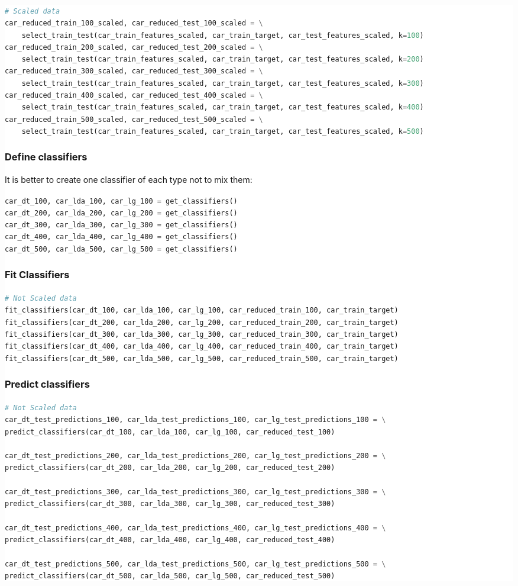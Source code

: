 
```python
# Scaled data
car_reduced_train_100_scaled, car_reduced_test_100_scaled = \
    select_train_test(car_train_features_scaled, car_train_target, car_test_features_scaled, k=100)
car_reduced_train_200_scaled, car_reduced_test_200_scaled = \
    select_train_test(car_train_features_scaled, car_train_target, car_test_features_scaled, k=200)
car_reduced_train_300_scaled, car_reduced_test_300_scaled = \
    select_train_test(car_train_features_scaled, car_train_target, car_test_features_scaled, k=300)
car_reduced_train_400_scaled, car_reduced_test_400_scaled = \
    select_train_test(car_train_features_scaled, car_train_target, car_test_features_scaled, k=400)
car_reduced_train_500_scaled, car_reduced_test_500_scaled = \
    select_train_test(car_train_features_scaled, car_train_target, car_test_features_scaled, k=500)
```

### Define classifiers
It is better to create one classifier of each type not to mix them:


```python
car_dt_100, car_lda_100, car_lg_100 = get_classifiers()
car_dt_200, car_lda_200, car_lg_200 = get_classifiers()
car_dt_300, car_lda_300, car_lg_300 = get_classifiers()
car_dt_400, car_lda_400, car_lg_400 = get_classifiers()
car_dt_500, car_lda_500, car_lg_500 = get_classifiers()
```

### Fit Classifiers


```python
# Not Scaled data
fit_classifiers(car_dt_100, car_lda_100, car_lg_100, car_reduced_train_100, car_train_target)
fit_classifiers(car_dt_200, car_lda_200, car_lg_200, car_reduced_train_200, car_train_target)
fit_classifiers(car_dt_300, car_lda_300, car_lg_300, car_reduced_train_300, car_train_target)
fit_classifiers(car_dt_400, car_lda_400, car_lg_400, car_reduced_train_400, car_train_target)
fit_classifiers(car_dt_500, car_lda_500, car_lg_500, car_reduced_train_500, car_train_target)
```

### Predict classifiers


```python
# Not Scaled data
car_dt_test_predictions_100, car_lda_test_predictions_100, car_lg_test_predictions_100 = \
predict_classifiers(car_dt_100, car_lda_100, car_lg_100, car_reduced_test_100)

car_dt_test_predictions_200, car_lda_test_predictions_200, car_lg_test_predictions_200 = \
predict_classifiers(car_dt_200, car_lda_200, car_lg_200, car_reduced_test_200)

car_dt_test_predictions_300, car_lda_test_predictions_300, car_lg_test_predictions_300 = \
predict_classifiers(car_dt_300, car_lda_300, car_lg_300, car_reduced_test_300)

car_dt_test_predictions_400, car_lda_test_predictions_400, car_lg_test_predictions_400 = \
predict_classifiers(car_dt_400, car_lda_400, car_lg_400, car_reduced_test_400)

car_dt_test_predictions_500, car_lda_test_predictions_500, car_lg_test_predictions_500 = \
predict_classifiers(car_dt_500, car_lda_500, car_lg_500, car_reduced_test_500)
```
